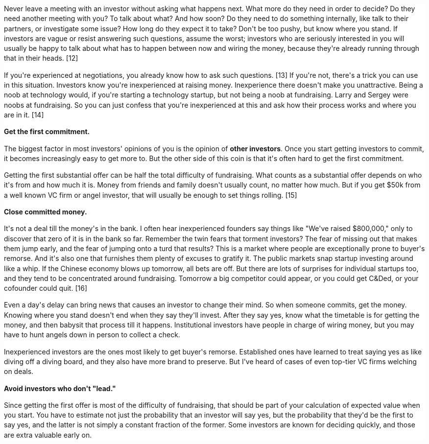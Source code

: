 Never leave a meeting with an investor without asking what happens next. What more do they need in order to decide? Do they need another meeting with you? To talk about what? And how soon? Do they need to do something internally, like talk to their partners, or investigate some issue? How long do they expect it to take? Don't be too pushy, but know where you stand. If investors are vague or resist answering such questions, assume the worst; investors who are seriously interested in you will usually be happy to talk about what has to happen between now and wiring the money, because they're already running through that in their heads. [12]

If you're experienced at negotiations, you already know how to ask such questions. [13] If you're not, there's a trick you can use in this situation. Investors know you're inexperienced at raising money. Inexperience there doesn't make you unattractive. Being a noob at technology would, if you're starting a technology startup, but not being a noob at fundraising. Larry and Sergey were noobs at fundraising. So you can just confess that you're inexperienced at this and ask how their process works and where you are in it. [14]

**Get the first commitment.**

The biggest factor in most investors' opinions of you is the opinion of **other investors**. Once you start getting investors to commit, it becomes increasingly easy to get more to. But the other side of this coin is that it's often hard to get the first commitment.

Getting the first substantial offer can be half the total difficulty of fundraising. What counts as a substantial offer depends on who it's from and how much it is. Money from friends and family doesn't usually count, no matter how much. But if you get $50k from a well known VC firm or angel investor, that will usually be enough to set things rolling. [15]

**Close committed money.**

It's not a deal till the money's in the bank. I often hear inexperienced founders say things like "We've raised $800,000," only to discover that zero of it is in the bank so far. Remember the twin fears that torment investors? The fear of missing out that makes them jump early, and the fear of jumping onto a turd that results? This is a market where people are exceptionally prone to buyer's remorse. And it's also one that furnishes them plenty of excuses to gratify it. The public markets snap startup investing around like a whip. If the Chinese economy blows up tomorrow, all bets are off. But there are lots of surprises for individual startups too, and they tend to be concentrated around fundraising. Tomorrow a big competitor could appear, or you could get C&Ded, or your cofounder could quit. [16]

Even a day's delay can bring news that causes an investor to change their mind. So when someone commits, get the money. Knowing where you stand doesn't end when they say they'll invest. After they say yes, know what the timetable is for getting the money, and then babysit that process till it happens. Institutional investors have people in charge of wiring money, but you may have to hunt angels down in person to collect a check.

Inexperienced investors are the ones most likely to get buyer's remorse. Established ones have learned to treat saying yes as like diving off a diving board, and they also have more brand to preserve. But I've heard of cases of even top-tier VC firms welching on deals.

**Avoid investors who don't "lead."**

Since getting the first offer is most of the difficulty of fundraising, that should be part of your calculation of expected value when you start. You have to estimate not just the probability that an investor will say yes, but the probability that they'd be the first to say yes, and the latter is not simply a constant fraction of the former. Some investors are known for deciding quickly, and those are extra valuable early on.
